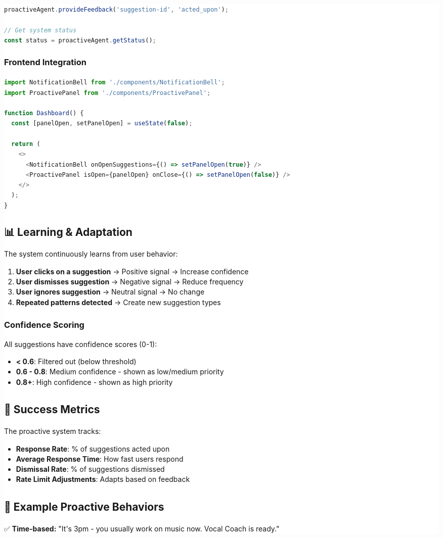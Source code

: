 ```typescript
proactiveAgent.provideFeedback('suggestion-id', 'acted_upon');

// Get system status
const status = proactiveAgent.getStatus();
```

### Frontend Integration

```typescript
import NotificationBell from './components/NotificationBell';
import ProactivePanel from './components/ProactivePanel';

function Dashboard() {
  const [panelOpen, setPanelOpen] = useState(false);

  return (
    <>
      <NotificationBell onOpenSuggestions={() => setPanelOpen(true)} />
      <ProactivePanel isOpen={panelOpen} onClose={() => setPanelOpen(false)} />
    </>
  );
}
```

## 📊 Learning & Adaptation

The system continuously learns from user behavior:

1. **User clicks on a suggestion** → Positive signal → Increase confidence
2. **User dismisses suggestion** → Negative signal → Reduce frequency
3. **User ignores suggestion** → Neutral signal → No change
4. **Repeated patterns detected** → Create new suggestion types

### Confidence Scoring
All suggestions have confidence scores (0-1):
- **< 0.6**: Filtered out (below threshold)
- **0.6 - 0.8**: Medium confidence - shown as low/medium priority
- **0.8+**: High confidence - shown as high priority

## 🎯 Success Metrics

The proactive system tracks:
- **Response Rate**: % of suggestions acted upon
- **Average Response Time**: How fast users respond
- **Dismissal Rate**: % of suggestions dismissed
- **Rate Limit Adjustments**: Adapts based on feedback

## 🔮 Example Proactive Behaviors

✅ **Time-based:**
"It's 3pm - you usually work on music now. Vocal Coach is ready."
